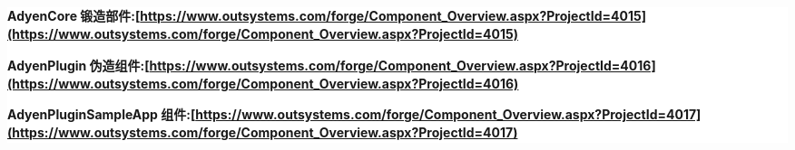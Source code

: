 **AdyenCore 锻造部件:[https://www.outsystems.com/forge/Component_Overview.aspx?ProjectId=4015](https://www.outsystems.com/forge/Component_Overview.aspx?ProjectId=4015)**

**AdyenPlugin 伪造组件:[https://www.outsystems.com/forge/Component_Overview.aspx?ProjectId=4016](https://www.outsystems.com/forge/Component_Overview.aspx?ProjectId=4016)**

**AdyenPluginSampleApp 组件:[https://www.outsystems.com/forge/Component_Overview.aspx?ProjectId=4017](https://www.outsystems.com/forge/Component_Overview.aspx?ProjectId=4017)**